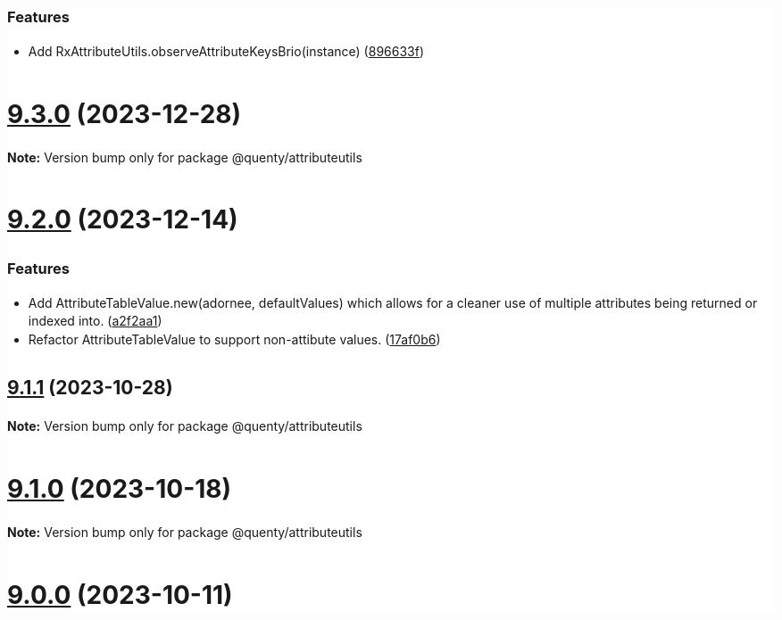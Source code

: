
### Features

* Add RxAttributeUtils.observeAttributeKeysBrio(instance) ([896633f](https://github.com/Quenty/NevermoreEngine/commit/896633f3fef85e14f4275163c8ad37fc57f43921))





# [9.3.0](https://github.com/Quenty/NevermoreEngine/compare/@quenty/attributeutils@9.2.0...@quenty/attributeutils@9.3.0) (2023-12-28)

**Note:** Version bump only for package @quenty/attributeutils





# [9.2.0](https://github.com/Quenty/NevermoreEngine/compare/@quenty/attributeutils@9.1.1...@quenty/attributeutils@9.2.0) (2023-12-14)


### Features

* Add AttributeTableValue.new(adornee, defaultValues) which allows for a cleaner use of multiple attributes being returned or indexed into. ([a2f2aa1](https://github.com/Quenty/NevermoreEngine/commit/a2f2aa1ebe049eb36e9c623a8e96216cba93a1d3))
* Refactor AttributeTableValue to support non-attibute values. ([17af0b6](https://github.com/Quenty/NevermoreEngine/commit/17af0b6bbc46b31e70cf067aa41d88d2b7717cc7))





## [9.1.1](https://github.com/Quenty/NevermoreEngine/compare/@quenty/attributeutils@9.1.0...@quenty/attributeutils@9.1.1) (2023-10-28)

**Note:** Version bump only for package @quenty/attributeutils





# [9.1.0](https://github.com/Quenty/NevermoreEngine/compare/@quenty/attributeutils@9.0.0...@quenty/attributeutils@9.1.0) (2023-10-18)

**Note:** Version bump only for package @quenty/attributeutils





# [9.0.0](https://github.com/Quenty/NevermoreEngine/compare/@quenty/attributeutils@8.22.0...@quenty/attributeutils@9.0.0) (2023-10-11)
